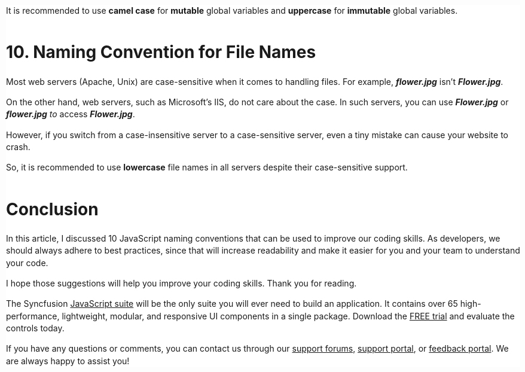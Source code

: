 It is recommended to use  **camel case**  for  **mutable**  global variables and  **uppercase** for **immutable** global variables.

# 10. Naming Convention for File Names

Most web servers (Apache, Unix) are case-sensitive when it comes to handling files. For example,  **_flower.jpg_** isn’t  **_Flower.jpg_**.

On the other hand, web servers, such as Microsoft’s IIS, do not care about the case. In such servers, you can use  **_Flower.jpg_** or  **_flower.jpg_** _to_  access  **_Flower.jpg_**.

However, if you switch from a case-insensitive server to a case-sensitive server, even a tiny mistake can cause your website to crash.

So, it is recommended to use  **lowercase**  file names in all servers despite their case-sensitive support.

# Conclusion

In this article, I discussed 10 JavaScript naming conventions that can be used to improve our coding skills. As developers, we should always adhere to best practices, since that will increase readability and make it easier for you and your team to understand your code.

I hope those suggestions will help you improve your coding skills. Thank you for reading.

The Syncfusion  [JavaScript suite](https://www.syncfusion.com/javascript-ui-controls) will be the only suite you will ever need to build an application. It contains over 65 high-performance, lightweight, modular, and responsive UI components in a single package. Download the  [FREE trial](https://www.syncfusion.com/downloads/essential-js2)  and evaluate the controls today.

If you have any questions or comments, you can contact us through our  [support forums](https://www.syncfusion.com/forums),  [support portal](https://support.syncfusion.com/), or  [feedback portal](https://www.syncfusion.com/feedback/). We are always happy to assist you!
